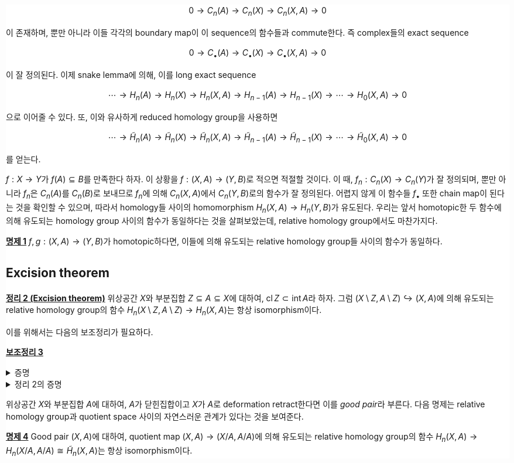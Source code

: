 $$0\longrightarrow C_n(A)\longrightarrow C_n(X)\longrightarrow C_n(X,A)\longrightarrow 0$$

이 존재하며, 뿐만 아니라 이들 각각의 boundary map이 이 sequence의 함수들과 commute한다. 즉 complex들의 exact sequence

$$0\longrightarrow C_\bullet(A)\longrightarrow C_\bullet(X)\longrightarrow C_\bullet(X,A)\longrightarrow 0$$

이 잘 정의된다. 이제 snake lemma에 의해, 이를 long exact sequence

$$\cdots\longrightarrow H_n(A)\longrightarrow H_n(X)\longrightarrow H_n(X,A)\longrightarrow H_{n-1}(A)\longrightarrow H_{n-1}(X)\longrightarrow\cdots\longrightarrow H_0(X,A)\longrightarrow 0$$

으로 이어줄 수 있다. 또, 이와 유사하게 reduced homology group을 사용하면

$$\cdots\longrightarrow \tilde{H}_n(A)\longrightarrow \tilde{H}_n(X)\longrightarrow \tilde{H}_n(X,A)\longrightarrow \tilde{H}_{n-1}(A)\longrightarrow \tilde{H}_{n-1}(X)\longrightarrow\cdots\longrightarrow \tilde{H}_0(X,A)\longrightarrow 0$$

를 얻는다. 

$f:X\rightarrow Y$가 $f(A)\subseteq B$를 만족한다 하자. 이 상황을 $f:(X,A)\rightarrow (Y,B)$로 적으면 적절할 것이다. 이 때, $f_n:C_n(X)\rightarrow C_n(Y)$가 잘 정의되며, 뿐만 아니라 $f_n$은 $C_n(A)$를 $C_n(B)$로 보내므로 $f_n$에 의해 $C_n(X,A)$에서 $C_n(Y,B)$로의 함수가 잘 정의된다. 어렵지 않게 이 함수들 $f_\bullet$ 또한 chain map이 된다는 것을 확인할 수 있으며, 따라서 homology들 사이의 homomorphism $H_n(X,A)\rightarrow H_n(Y,B)$가 유도된다. 우리는 앞서 homotopic한 두 함수에 의해 유도되는 homology group 사이의 함수가 동일하다는 것을 살펴보았는데, relative homology group에서도 마찬가지다. 

<div class="proposition" markdown="1">

<ins id="pp1">**명제 1**</ins> $f,g:(X,A)\rightarrow (Y,B)$가 homotopic하다면, 이들에 의해 유도되는 relative homology group들 사이의 함수가 동일하다. 

</div>

## Excision theorem

<div class="proposition" markdown="1">

<ins id="thm2">**정리 2 (Excision theorem)**</ins> 위상공간 $X$와 부분집합 $Z\subseteq A\subseteq X$에 대하여, $\operatorname{cl}Z\subset\operatorname{int}A$라 하자. 그럼 $(X\setminus Z,A\setminus Z)\hookrightarrow (X,A)$에 의해 유도되는 relative homology group의 함수 $H_n(X\setminus Z,A\setminus Z)\rightarrow H_n(X,A)$는 항상 isomorphism이다. 

</div>

이를 위해서는 다음의 보조정리가 필요하다.

<div class="proposition" markdown="1">

<ins id="lem3">**보조정리 3**</ins> 

</div>
<details class="proof" markdown="1"><summary>증명</summary></details>

<details class="proof--alone" markdown="1"><summary>정리 2의 증명</summary></details>

위상공간 $X$와 부분집합 $A$에 대하여, $A$가 닫힌집합이고 $X$가 $A$로 deformation retract한다면 이를 *good pair*라 부른다. 다음 명제는 relative homology group과 quotient space 사이의 자연스러운 관계가 있다는 것을 보여준다.

<div class="proposition" markdown="1">

<ins id="pp4">**명제 4**</ins> Good pair $(X,A)$에 대하여, quotient map $(X,A)\rightarrow (X/A,A/A)$에 의해 유도되는 relative homology group의 함수 $H_n(X,A)\rightarrow H_n(X/A,A/A)\cong\tilde{H}_n(X,A)$는 항상 isomorphism이다.

</div>